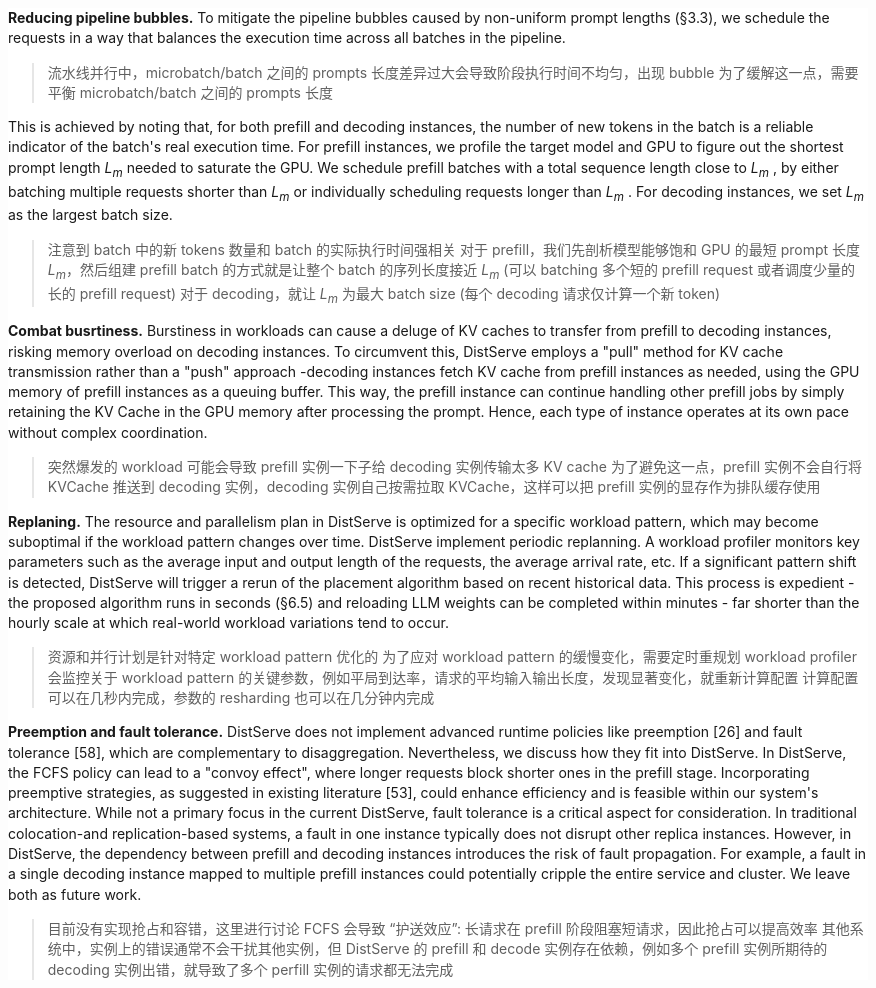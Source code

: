 **Reducing pipeline bubbles.** To mitigate the pipeline bubbles caused by non-uniform prompt lengths (§3.3), we schedule the requests in a way that balances the execution time across all batches in the pipeline. 
>  流水线并行中，microbatch/batch 之间的 prompts 长度差异过大会导致阶段执行时间不均匀，出现 bubble
>  为了缓解这一点，需要平衡 microbatch/batch 之间的 prompts 长度

This is achieved by noting that, for both prefill and decoding instances, the number of new tokens in the batch is a reliable indicator of the batch's real execution time. For prefill instances, we profile the target model and GPU to figure out the shortest prompt length  $L_{m}$  needed to saturate the GPU. We schedule prefill batches with a total sequence length close to  $L_{m}$ , by either batching multiple requests shorter than  $L_{m}$  or individually scheduling requests longer than  $L_{m}$ . For decoding instances, we set  $L_{m}$  as the largest batch size.
>  注意到 batch 中的新 tokens 数量和 batch 的实际执行时间强相关
>  对于 prefill，我们先剖析模型能够饱和 GPU 的最短 prompt 长度 $L_m$，然后组建 prefill batch 的方式就是让整个 batch 的序列长度接近 $L_m$ (可以 batching 多个短的 prefill request 或者调度少量的长的 prefill request)
>  对于 decoding，就让 $L_m$ 为最大 batch size (每个 decoding 请求仅计算一个新 token)

**Combat busrtiness.** Burstiness in workloads can cause a deluge of KV caches to transfer from prefill to decoding instances, risking memory overload on decoding instances. To circumvent this, DistServe employs a "pull" method for KV cache transmission rather than a "push" approach -decoding instances fetch KV cache from prefill instances as needed, using the GPU memory of prefill instances as a queuing buffer. This way, the prefill instance can continue handling other prefill jobs by simply retaining the KV Cache in the GPU memory after processing the prompt. Hence, each type of instance operates at its own pace without complex coordination.
>  突然爆发的 workload 可能会导致 prefill 实例一下子给 decoding 实例传输太多 KV cache
>  为了避免这一点，prefill 实例不会自行将 KVCache 推送到 decoding 实例，decoding 实例自己按需拉取 KVCache，这样可以把 prefill 实例的显存作为排队缓存使用

**Replaning.** The resource and parallelism plan in DistServe is optimized for a specific workload pattern, which may become suboptimal if the workload pattern changes over time. DistServe implement periodic replanning. A workload profiler monitors key parameters such as the average input and output length of the requests, the average arrival rate, etc. If a significant pattern shift is detected, DistServe will trigger a rerun of the placement algorithm based on recent historical data. This process is expedient -the proposed algorithm runs in seconds (§6.5) and reloading LLM weights can be completed within minutes - far shorter than the hourly scale at which real-world workload variations tend to occur.
>  资源和并行计划是针对特定 workload pattern 优化的
>  为了应对 workload pattern 的缓慢变化，需要定时重规划
>  workload profiler 会监控关于 workload pattern 的关键参数，例如平局到达率，请求的平均输入输出长度，发现显著变化，就重新计算配置
>  计算配置可以在几秒内完成，参数的 resharding 也可以在几分钟内完成

**Preemption and fault tolerance.** DistServe does not implement advanced runtime policies like preemption [26] and fault tolerance [58], which are complementary to disaggregation. Nevertheless, we discuss how they fit into DistServe. In DistServe, the FCFS policy can lead to a "convoy effect", where longer requests block shorter ones in the prefill stage. Incorporating preemptive strategies, as suggested in existing literature [53], could enhance efficiency and is feasible within our system's architecture. While not a primary focus in the current DistServe, fault tolerance is a critical aspect for consideration. In traditional colocation-and replication-based systems, a fault in one instance typically does not disrupt other replica instances. However, in DistServe, the dependency between prefill and decoding instances introduces the risk of fault propagation. For example, a fault in a single decoding instance mapped to multiple prefill instances could potentially cripple the entire service and cluster. We leave both as future work.
>  目前没有实现抢占和容错，这里进行讨论
>  FCFS 会导致 “护送效应”: 长请求在 prefill 阶段阻塞短请求，因此抢占可以提高效率
>  其他系统中，实例上的错误通常不会干扰其他实例，但 DistServe 的 prefill 和 decode 实例存在依赖，例如多个 prefill 实例所期待的 decoding 实例出错，就导致了多个 perfill 实例的请求都无法完成
